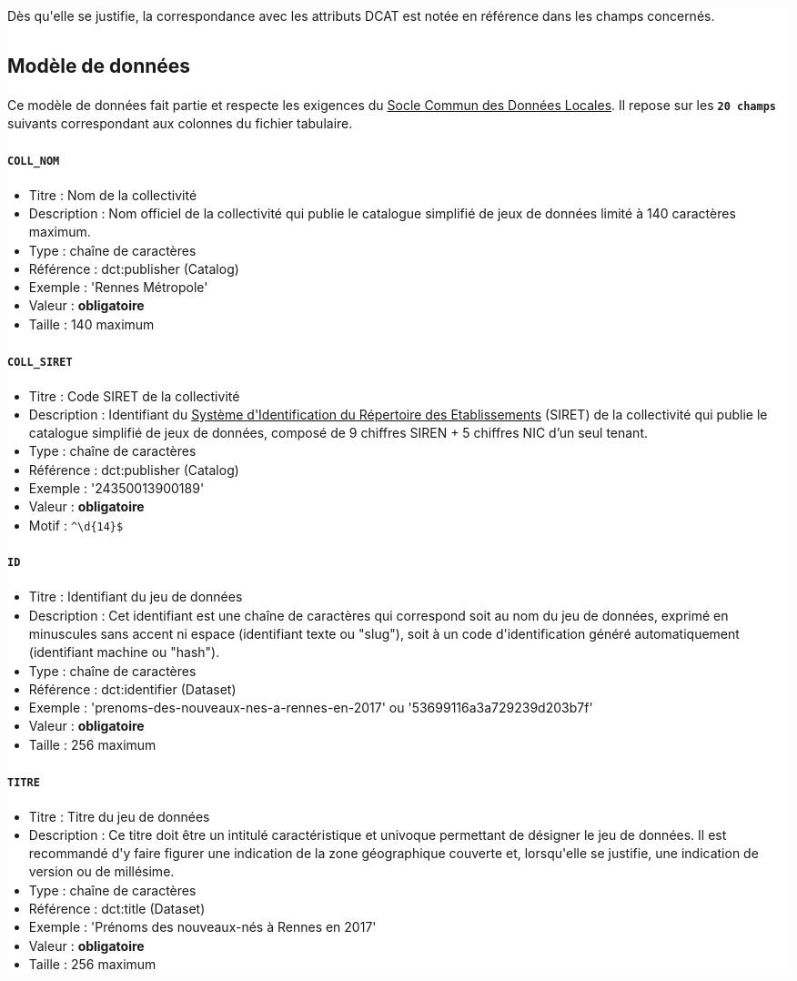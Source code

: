 Dès qu'elle se justifie, la correspondance avec les attributs DCAT est notée en référence dans les champs concernés.

## Modèle de données

Ce modèle de données fait partie et respecte les exigences du [Socle Commun des Données Locales](../../recommandations-relatives-aux-jeux-de-donnees.md). Il repose sur les **`20 champs`** suivants correspondant aux colonnes du fichier tabulaire.

#### `COLL_NOM`

* Titre : Nom de la collectivité
* Description : Nom officiel de la collectivité qui publie le catalogue simplifié de jeux de données limité à 140 caractères maximum.
* Type : chaîne de caractères
* Référence : dct:publisher \(Catalog\)
* Exemple : 'Rennes Métropole'
* Valeur : **obligatoire**
* Taille : 140 maximum

#### `COLL_SIRET`

* Titre : Code SIRET de la collectivité
* Description : Identifiant du [Système d'Identification du Répertoire des Etablissements](https://fr.wikipedia.org/wiki/Syst%C3%A8me_d%27identification_du_r%C3%A9pertoire_des_%C3%A9tablissements) \(SIRET\) de la collectivité qui publie le catalogue simplifié de jeux de données, composé de 9 chiffres SIREN + 5 chiffres NIC d’un seul tenant.
* Type : chaîne de caractères
* Référence : dct:publisher \(Catalog\)
* Exemple : '24350013900189'
* Valeur : **obligatoire**
* Motif : `^\d{14}$`

#### `ID`

* Titre : Identifiant du jeu de données
* Description : Cet identifiant est une chaîne de caractères qui correspond soit au nom du jeu de données, exprimé en minuscules sans accent ni espace \(identifiant texte ou "slug"\), soit à un code d'identification généré automatiquement \(identifiant machine ou "hash"\).
* Type : chaîne de caractères
* Référence : dct:identifier \(Dataset\)
* Exemple : 'prenoms-des-nouveaux-nes-a-rennes-en-2017' ou '53699116a3a729239d203b7f'
* Valeur : **obligatoire**
* Taille : 256 maximum

#### `TITRE`

* Titre : Titre du jeu de données
* Description : Ce titre doit être un intitulé caractéristique et univoque permettant de désigner le jeu de données. Il est recommandé d'y faire figurer une indication de la zone géographique couverte et, lorsqu'elle se justifie, une indication de version ou de millésime.
* Type : chaîne de caractères
* Référence : dct:title \(Dataset\)
* Exemple : 'Prénoms des nouveaux-nés à Rennes en 2017'
* Valeur : **obligatoire**
* Taille : 256 maximum
